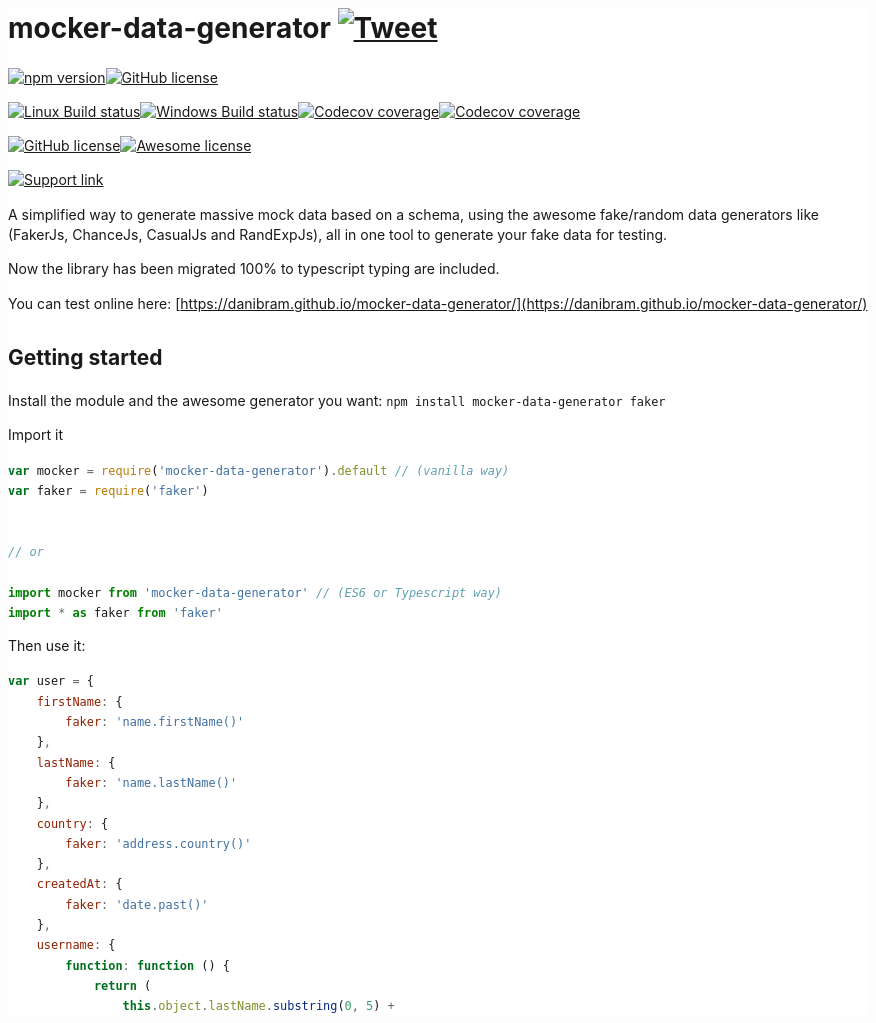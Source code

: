 # mocker-data-generator [![Tweet](https://img.shields.io/twitter/url/http/shields.io.svg?style=social)](https://twitter.com/intent/tweet?text=Im%20testing%20mocker-data-generator%20is%20awesome!&via=danibram&url=http://bit.ly/2ziE8qT&hashtags=mock,javascript,developers)

[![npm version](https://img.shields.io/npm/v/mocker-data-generator.svg?style=flat-square)][npm-home-module][![GitHub license](https://img.shields.io/npm/dt/mocker-data-generator.svg?style=flat-square)][npm-home-module]

[![Linux Build status][travis-badge]][travis-link][![Windows Build status][appveyor-badge]][appveyor-link][![Codecov coverage][codecov-badge]][codecov-link][![Codecov coverage][coveralls-badge]][coveralls-link]

[![GitHub license](https://img.shields.io/github/license/danibram/mocker-data-generator.svg?style=flat-square)][npm-home-module][![Awesome license](https://img.shields.io/badge/bateries-included-orange.svg?style=flat-square)][npm-home-module]

[![Support link][paypal-badge]][paypal-link]

A simplified way to generate massive mock data based on a schema, using the awesome fake/random data generators like (FakerJs, ChanceJs, CasualJs and RandExpJs), all in one tool to generate your fake data for testing.

Now the library has been migrated 100% to typescript typing are included.

You can test online here: [https://danibram.github.io/mocker-data-generator/](https://danibram.github.io/mocker-data-generator/)

## Getting started

Install the module and the awesome generator you want:
`npm install mocker-data-generator faker`

Import it

```javascript
var mocker = require('mocker-data-generator').default // (vanilla way)
var faker = require('faker')


// or

import mocker from 'mocker-data-generator' // (ES6 or Typescript way)
import * as faker from 'faker'
```

Then use it:

```javascript
var user = {
    firstName: {
        faker: 'name.firstName()'
    },
    lastName: {
        faker: 'name.lastName()'
    },
    country: {
        faker: 'address.country()'
    },
    createdAt: {
        faker: 'date.past()'
    },
    username: {
        function: function () {
            return (
                this.object.lastName.substring(0, 5) +
```

[paypal-badge]: https://img.shields.io/badge/❤%20support-paypal-blue.svg?style=flat-square
[paypal-link]: https://www.paypal.me/danibram
[https://github.com/marak/faker.js]: https://github.com/Marak/faker.js
[https://github.com/victorquinn/chancejs]: https://github.com/victorquinn/chancejs
[https://github.com/boo1ean/casual]: https://github.com/boo1ean/casual
[https://github.com/fent/randexp.js]: https://github.com/fent/randexp.js
[coveralls-link]: https://coveralls.io/github/danibram/mocker-data-generator
[coveralls-badge]: https://img.shields.io/coveralls/danibram/mocker-data-generator.svg?style=flat-square&label=coveralls%20coverage
[codecov-badge]: https://img.shields.io/codecov/c/github/danibram/mocker-data-generator.svg?style=flat-square&label=codecov%20coverage
[codecov-link]: https://codecov.io/github/danibram/mocker-data-generator
[npm-home-module]: https://www.npmjs.com/package/mocker-data-generator
[appveyor-badge]: https://img.shields.io/appveyor/ci/danibram/mocker-data-generator.svg?style=flat-square&label=windows
[appveyor-link]: https://ci.appveyor.com/project/danibram/mocker-data-generator
[travis-link]: https://travis-ci.org/danibram/mocker-data-generator
[travis-badge]: https://img.shields.io/travis/danibram/mocker-data-generator.svg?style=flat-square&label=linux